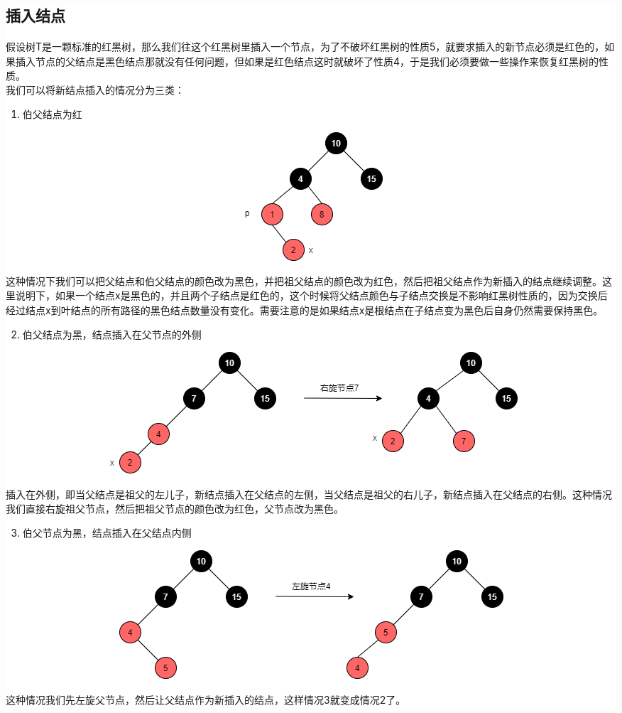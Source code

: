 ## 插入结点
假设树T是一颗标准的红黑树，那么我们往这个红黑树里插入一个节点，为了不破坏红黑树的性质5，就要求插入的新节点必须是红色的，如果插入节点的父结点是黑色结点那就没有任何问题，但如果是红色结点这时就破坏了性质4，于是我们必须要做一些操作来恢复红黑树的性质。  
我们可以将新结点插入的情况分为三类：
1. 伯父结点为红  
<div style="text-align: center">

![图 5](4_1.png)
</div>
这种情况下我们可以把父结点和伯父结点的颜色改为黑色，并把祖父结点的颜色改为红色，然后把祖父结点作为新插入的结点继续调整。这里说明下，如果一个结点x是黑色的，并且两个子结点是红色的，这个时候将父结点颜色与子结点交换是不影响红黑树性质的，因为交换后经过结点x到叶结点的所有路径的黑色结点数量没有变化。需要注意的是如果结点x是根结点在子结点变为黑色后自身仍然需要保持黑色。

2. 伯父结点为黑，结点插入在父节点的外侧
<div style="text-align: center">

![图 6](4_3.png)
</div>
插入在外侧，即当父结点是祖父的左儿子，新结点插入在父结点的左侧，当父结点是祖父的右儿子，新结点插入在父结点的右侧。这种情况我们直接右旋祖父节点，然后把祖父节点的颜色改为红色，父节点改为黑色。

3. 伯父节点为黑，结点插入在父结点内侧
<div style="text-align: center">

![图 7](4_4.png)
</div>
这种情况我们先左旋父节点，然后让父结点作为新插入的结点，这样情况3就变成情况2了。
